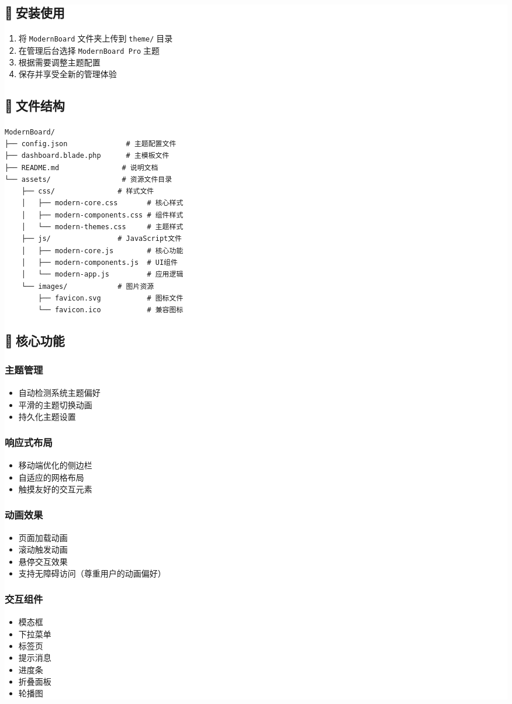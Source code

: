 ## 🚀 安装使用

1. 将 `ModernBoard` 文件夹上传到 `theme/` 目录
2. 在管理后台选择 `ModernBoard Pro` 主题
3. 根据需要调整主题配置
4. 保存并享受全新的管理体验

## 📁 文件结构

```
ModernBoard/
├── config.json              # 主题配置文件
├── dashboard.blade.php      # 主模板文件
├── README.md               # 说明文档
└── assets/                 # 资源文件目录
    ├── css/               # 样式文件
    │   ├── modern-core.css       # 核心样式
    │   ├── modern-components.css # 组件样式
    │   └── modern-themes.css     # 主题样式
    ├── js/                # JavaScript文件
    │   ├── modern-core.js        # 核心功能
    │   ├── modern-components.js  # UI组件
    │   └── modern-app.js         # 应用逻辑
    └── images/            # 图片资源
        ├── favicon.svg           # 图标文件
        └── favicon.ico           # 兼容图标
```

## 🎯 核心功能

### 主题管理
- 自动检测系统主题偏好
- 平滑的主题切换动画
- 持久化主题设置

### 响应式布局
- 移动端优化的侧边栏
- 自适应的网格布局
- 触摸友好的交互元素

### 动画效果
- 页面加载动画
- 滚动触发动画
- 悬停交互效果
- 支持无障碍访问（尊重用户的动画偏好）

### 交互组件
- 模态框
- 下拉菜单
- 标签页
- 提示消息
- 进度条
- 折叠面板
- 轮播图
